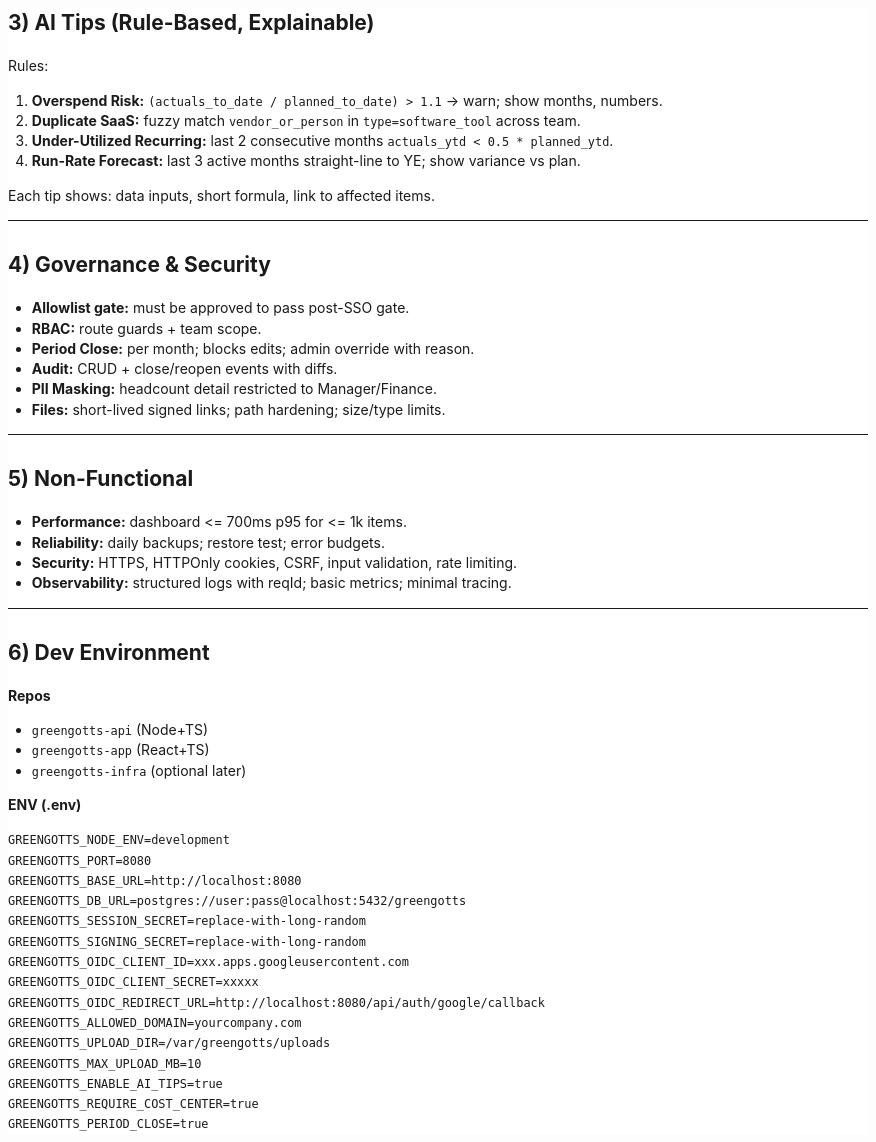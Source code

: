 
## 3) AI Tips (Rule-Based, Explainable)

Rules:
1. **Overspend Risk:** `(actuals_to_date / planned_to_date) > 1.1` → warn; show months, numbers.  
2. **Duplicate SaaS:** fuzzy match `vendor_or_person` in `type=software_tool` across team.  
3. **Under-Utilized Recurring:** last 2 consecutive months `actuals_ytd < 0.5 * planned_ytd`.  
4. **Run-Rate Forecast:** last 3 active months straight-line to YE; show variance vs plan.

Each tip shows: data inputs, short formula, link to affected items.

---

## 4) Governance & Security

- **Allowlist gate:** must be approved to pass post-SSO gate.  
- **RBAC:** route guards + team scope.  
- **Period Close:** per month; blocks edits; admin override with reason.  
- **Audit:** CRUD + close/reopen events with diffs.  
- **PII Masking:** headcount detail restricted to Manager/Finance.  
- **Files:** short-lived signed links; path hardening; size/type limits.

---

## 5) Non-Functional

- **Performance:** dashboard <= 700ms p95 for <= 1k items.  
- **Reliability:** daily backups; restore test; error budgets.  
- **Security:** HTTPS, HTTPOnly cookies, CSRF, input validation, rate limiting.  
- **Observability:** structured logs with reqId; basic metrics; minimal tracing.

---

## 6) Dev Environment

**Repos**
- `greengotts-api` (Node+TS)
- `greengotts-app` (React+TS)
- `greengotts-infra` (optional later)

**ENV (.env)**
```
GREENGOTTS_NODE_ENV=development
GREENGOTTS_PORT=8080
GREENGOTTS_BASE_URL=http://localhost:8080
GREENGOTTS_DB_URL=postgres://user:pass@localhost:5432/greengotts
GREENGOTTS_SESSION_SECRET=replace-with-long-random
GREENGOTTS_SIGNING_SECRET=replace-with-long-random
GREENGOTTS_OIDC_CLIENT_ID=xxx.apps.googleusercontent.com
GREENGOTTS_OIDC_CLIENT_SECRET=xxxxx
GREENGOTTS_OIDC_REDIRECT_URL=http://localhost:8080/api/auth/google/callback
GREENGOTTS_ALLOWED_DOMAIN=yourcompany.com
GREENGOTTS_UPLOAD_DIR=/var/greengotts/uploads
GREENGOTTS_MAX_UPLOAD_MB=10
GREENGOTTS_ENABLE_AI_TIPS=true
GREENGOTTS_REQUIRE_COST_CENTER=true
GREENGOTTS_PERIOD_CLOSE=true
```
